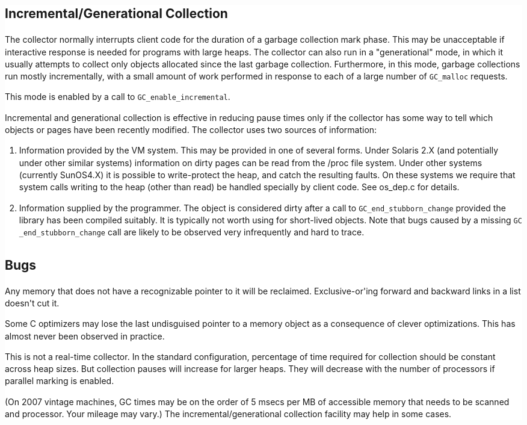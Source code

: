 ## Incremental/Generational Collection

The collector normally interrupts client code for the duration of
a garbage collection mark phase. This may be unacceptable if interactive
response is needed for programs with large heaps. The collector
can also run in a "generational" mode, in which it usually attempts to
collect only objects allocated since the last garbage collection.
Furthermore, in this mode, garbage collections run mostly incrementally,
with a small amount of work performed in response to each of a large number of
`GC_malloc` requests.

This mode is enabled by a call to `GC_enable_incremental`.

Incremental and generational collection is effective in reducing
pause times only if the collector has some way to tell which objects
or pages have been recently modified. The collector uses two sources
of information:

1. Information provided by the VM system. This may be provided in
   one of several forms. Under Solaris 2.X (and potentially under other
   similar systems) information on dirty pages can be read from the
   /proc file system. Under other systems (currently SunOS4.X) it is
   possible to write-protect the heap, and catch the resulting faults.
   On these systems we require that system calls writing to the heap
   (other than read) be handled specially by client code.
   See os_dep.c for details.

2. Information supplied by the programmer. The object is considered dirty
   after a call to `GC_end_stubborn_change` provided the library has been
   compiled suitably. It is typically not worth using for short-lived objects.
   Note that bugs caused by a missing `GC_end_stubborn_change` call are
   likely to be observed very infrequently and hard to trace.

## Bugs

Any memory that does not have a recognizable pointer to it will be
reclaimed. Exclusive-or'ing forward and backward links in a list
doesn't cut it.

Some C optimizers may lose the last undisguised pointer to a memory
object as a consequence of clever optimizations. This has almost
never been observed in practice.

This is not a real-time collector. In the standard configuration,
percentage of time required for collection should be constant across
heap sizes. But collection pauses will increase for larger heaps.
They will decrease with the number of processors if parallel marking
is enabled.

(On 2007 vintage machines, GC times may be on the order of 5 msecs
per MB of accessible memory that needs to be scanned and processor.
Your mileage may vary.)  The incremental/generational collection facility
may help in some cases.
